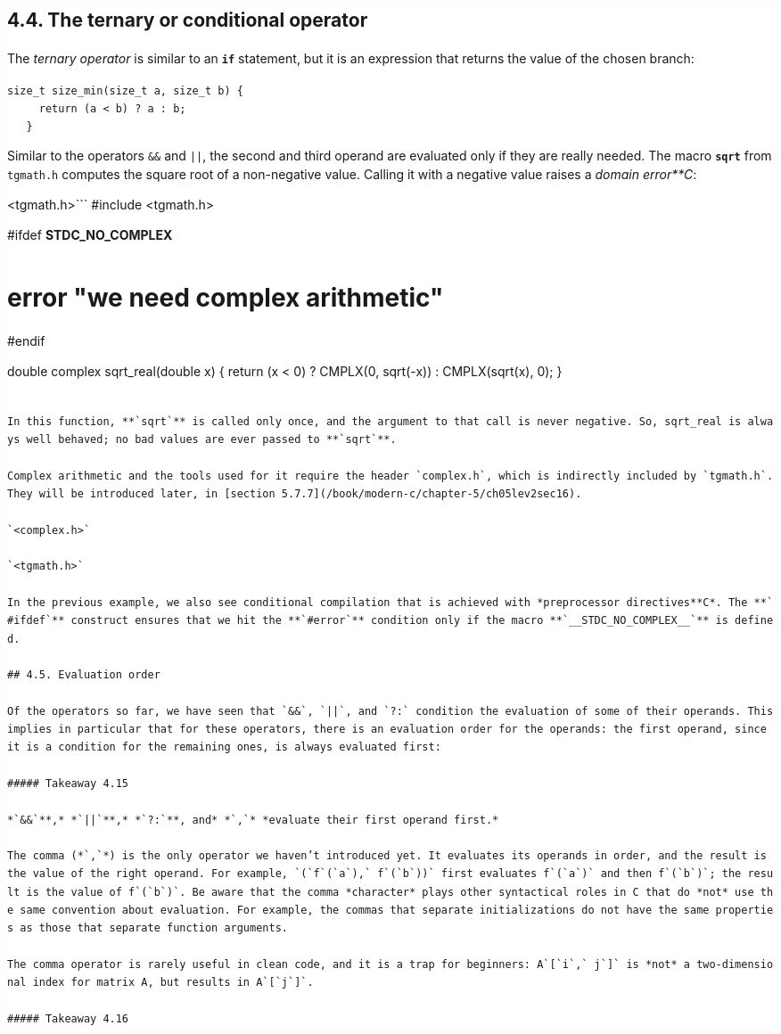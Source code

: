 ## 4.4. The ternary or conditional operator

The *ternary operator* is similar to an **`if`** statement, but it is an expression that returns the value of the chosen branch:

```
size_t size_min(size_t a, size_t b) {
     return (a < b) ? a : b;
   }
```

Similar to the operators `&&` and `||`, the second and third operand are evaluated only if they are really needed. The macro **`sqrt`** from `tgmath.h` computes the square root of a non-negative value. Calling it with a negative value raises a *domain error**C*:

<tgmath.h>```
#include <tgmath.h>

#ifdef __STDC_NO_COMPLEX__
# error "we need complex arithmetic"
#endif

double complex sqrt_real(double x) {
return (x < 0) ? CMPLX(0, sqrt(-x)) : CMPLX(sqrt(x), 0);
}
```

In this function, **`sqrt`** is called only once, and the argument to that call is never negative. So, sqrt_real is always well behaved; no bad values are ever passed to **`sqrt`**.

Complex arithmetic and the tools used for it require the header `complex.h`, which is indirectly included by `tgmath.h`. They will be introduced later, in [section 5.7.7](/book/modern-c/chapter-5/ch05lev2sec16).

`<complex.h>`

`<tgmath.h>`

In the previous example, we also see conditional compilation that is achieved with *preprocessor directives**C*. The **`#ifdef`** construct ensures that we hit the **`#error`** condition only if the macro **`__STDC_NO_COMPLEX__`** is defined.

## 4.5. Evaluation order

Of the operators so far, we have seen that `&&`, `||`, and `?:` condition the evaluation of some of their operands. This implies in particular that for these operators, there is an evaluation order for the operands: the first operand, since it is a condition for the remaining ones, is always evaluated first:

##### Takeaway 4.15

*`&&`**,* *`||`**,* *`?:`**, and* *`,`* *evaluate their first operand first.*

The comma (*`,`*) is the only operator we haven’t introduced yet. It evaluates its operands in order, and the result is the value of the right operand. For example, `(`f`(`a`),` f`(`b`))` first evaluates f`(`a`)` and then f`(`b`)`; the result is the value of f`(`b`)`. Be aware that the comma *character* plays other syntactical roles in C that do *not* use the same convention about evaluation. For example, the commas that separate initializations do not have the same properties as those that separate function arguments.

The comma operator is rarely useful in clean code, and it is a trap for beginners: A`[`i`,` j`]` is *not* a two-dimensional index for matrix A, but results in A`[`j`]`.

##### Takeaway 4.16
```